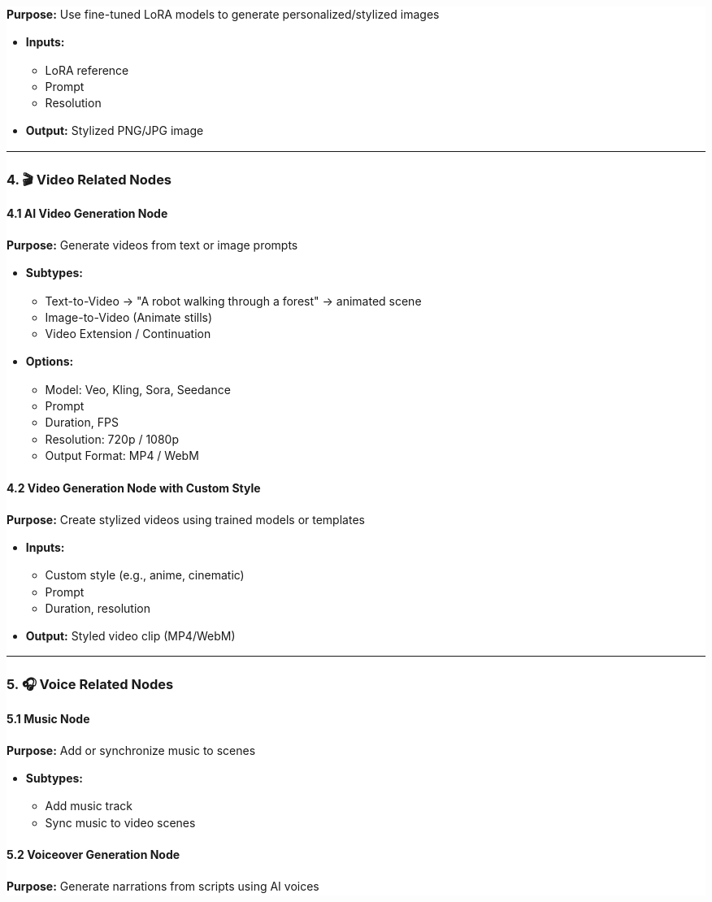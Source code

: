 **Purpose:** Use fine-tuned LoRA models to generate personalized/stylized images

* **Inputs:**

  * LoRA reference
  * Prompt
  * Resolution
* **Output:** Stylized PNG/JPG image

---

### 4. 🎬 Video Related Nodes

#### 4.1 AI Video Generation Node

**Purpose:** Generate videos from text or image prompts

* **Subtypes:**

  * Text-to-Video → "A robot walking through a forest" → animated scene
  * Image-to-Video (Animate stills)
  * Video Extension / Continuation
* **Options:**

  * Model: Veo, Kling, Sora, Seedance
  * Prompt
  * Duration, FPS
  * Resolution: 720p / 1080p
  * Output Format: MP4 / WebM

#### 4.2 Video Generation Node with Custom Style

**Purpose:** Create stylized videos using trained models or templates

* **Inputs:**

  * Custom style (e.g., anime, cinematic)
  * Prompt
  * Duration, resolution
* **Output:** Styled video clip (MP4/WebM)

---

### 5. 🎧 Voice Related Nodes

#### 5.1 Music Node

**Purpose:** Add or synchronize music to scenes

* **Subtypes:**

  * Add music track
  * Sync music to video scenes

#### 5.2 Voiceover Generation Node

**Purpose:** Generate narrations from scripts using AI voices
